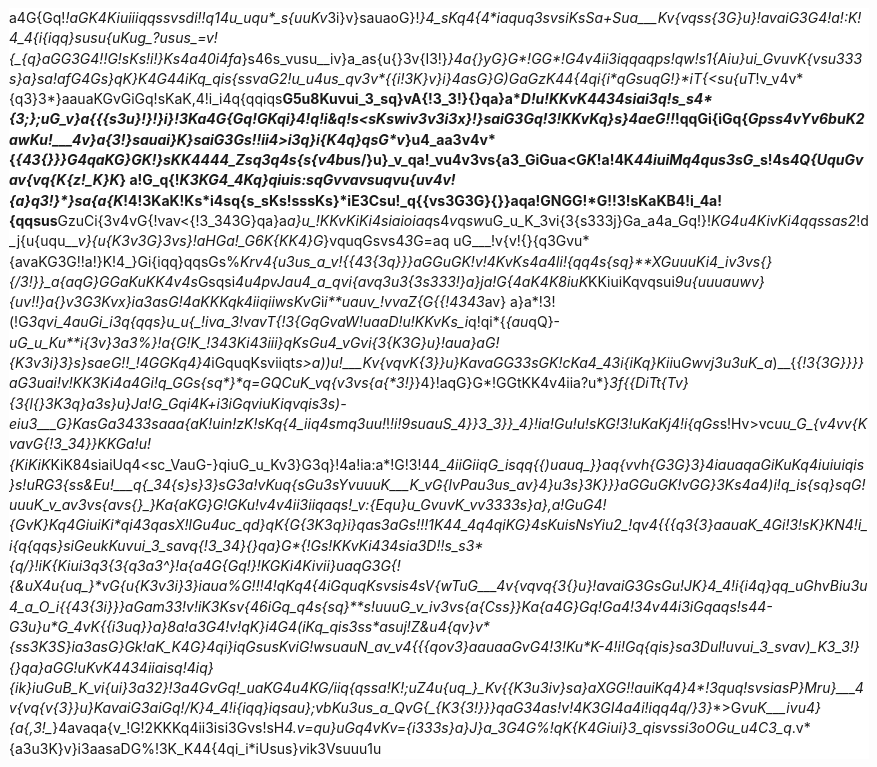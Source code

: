 a4G{Gq!_!*aGK*4Kiuiiiqqssvsdi!!q14u_uqu*_*_s{uuKv*3i}v}sauaoG}!_}4_sKq4{4*iaquq3svsiK_*sSa+Sua___Kv{vqss{*3G}u}!avaiG3G4!a!:K!4_4{i{iqq}su***su{uKug_?usus_=v!{_{q}_aGG3G4!_!G!sKs!i!}Ks4a40i4fa*}s46s_vusu__iv}a_as{u{}3v{I3!}_}4a{}yG}G*!GG*!G4v4ii3iqqaqps!qw!s1{Aiu}ui_GvuvK{vsu333s}a}sa!afG4Gs}qK}K*4G44iKq_qis{ss*vaG2!u_u4us_qv3v*{{i!3K}v}i}4asG}G)GaGzK44{4qi{i*qGsuqG!}*iT{<su{uT_!v_v4v*{q3}3*}aauaKGvGiGq!sKaK,4!i_i4q{qqiqs**G5u8Kuvui_3_sq}vA{!3_3!}{}qa}a*_D!u!KKvK4434siai3q!s_s4*{*3;};*uG_v}a{{{s3u}!}!}i}!3Ka4G{Gq!GKqi}4!q!i&q!s<sK*swiv*3v3i3x}!}saiG3Gq!3!KKvKq}s}4aeG!!_!qqGi{iGq{_Gpss4*vYv6buK2awKu!___4v}a{3!}sauai}K}saiG3Gs!!ii4>i3q}i{K4q}q*sG*v_}u4_aa3v4v*{*{43{}}}G4qaKG}GK!}sKK4444_Zsq3q4s{s{v4bu*s/}u}_v_qa!_vu4v3vs{a3_GiGua<G*K*!a!4K*44iuiMq4qus3sG*_s!4s*4Q{UquGvav{vq{K{z!_K}K*} a!G_q{!_K3KG4_4Kq}qiuis:sq*Gv*vavsuqvu{uv4v!{a}q3!}*}sa{a{K_!4!3KaK!Ks*i4sq{s_sKs!sssKs}*iE3Csu!_q{{vs3G3G}{}}aqa!GNGG!*G!!3!sKaKB4!i_4a!{qqsus**GzuCi{3v4vG{!vav<{!3_343G}qa}a*a}u_!KKvKiKi4siaioiaq*s4*v*q*sw*uG_u_K_3vi{3{s333j}Ga_a4a_Gq!}!*KG4u4KivKi4qqssas2*!d_j{u{uqu__*v}{u{K3v3G}3vs}!aHGa!_G6K{KK4}G*}vquqGsvs4*3*G=aq uG___!v{v!{}{q3Gvu*{avaKG3G!!a!}K!4_}Gi{iqq}qqsGs%*Krv4{u3us_a_*v!{_{43{3q}}}*aGGuGK!v!4KvKs4a4li!{qq4s{sq*}**XGuuuKi4_iv3vs{}{/3!}_}_a{aqG}G*GaKuKK4v4s*Gsqsi*4u4pvJau4_a_qvi{avq3u3{3s333!}a}ja!G{4aK4K8iuK*KKiuiKqvqsui*9u{uuuauwv}{uv!!}a{}v3G3Kvx}ia3asG!4aKKKqk4iiqiiwsKvG*i*i**uauv_!vvaZ{G{{!4343*av} a}a*!3!(!G*3qvi_4auGi_i3q{qqs}*u_*u{_!_iva_3_!vavT{!3{GqGvaW!ua*aD!u!KKvKs*_i*q!qi*{*{*a*u*qQ}-*uG_u_Ku**i{3v}3a3%}!a{G!K_!343Ki43iii}qKsGu4_*vGvi{3{K3G}u}!aua}a*G!{K3v3i}3}s}saeG!!_!4GGKq4}4*iGquqKsviiqt*s>a))u!___Kv{vqvK{*3}}u}KavaGG33sGK!cKa4_43i{iKq}K*ii*u*Gwvj3u3uK_a*)__{_{!3{3G}}}}aG3uai!v!KK3Ki4a4Gi!q_GGs{sq*}*q=GQCuK_vq{v3vs{a{*3!}_}4}!aqG}G*!GGtKK4v4iia?u*}*3f{_{DiTt_{_Tv}{3{l{}3K3q}a3s}u}Ja!G_Gqi4K+i3iGqviuKiqvqis3s)-*eiu3___G}KasGa343*3saaa{aK!uin!zK!sKq{4_iiq4smq3uu_!*!*!*i*!9suauS_4}}3_3}}_4}!ia!Gu!u!sKG!3!uKaKj4!i{qGs*s!Hv>vc*uu_G_{v4vv{KvavG{!3_34}}KKGa!u!{KiKiK*KiK84siaiUq4<sc_VauG-}qiuG_u_Kv3}G3q}!4a!ia:a*!G!3!44_**4iiGiiqG_isq*q*{{)uauq_}_}aq{vvh{G3G}3}*4iaua*qaGiKuKq*4iuiuiqi*s}s_*!*uRG3{*ss*&Eu!___q{_34{s}s}3}sG3a*!vKuq{sG*u*3*sYvuuuK___K_*vG{_lvPau3us_av_}4}u3s}*3K}}}*aGGuGK!vGG}3Ks4a4)i!q_i*s{sq*}sqG!uuuK_v_av3vs{avs{*}_}Ka{aKG}G*!GKu!v4v4ii3iiqaq*s!*_*v:{Equ}u*_GvuvK_vv3333s}a},a!GuG4!{GvK}Kq4GiuiKi*qi43q**a*sX!lGu4uc_qd}qK{G{*3K3q}i}qas3aGs!!!1K44_4q4qi*KG}4sK*u*i*sNsYiu2_!q*v4{{{q3{3*}aauaK_4Gi!3!sK}KN4!i_i{q{qqs}si*GeukKuvui_3_s*avq{!3_34}{}qa}G*{!Gs!KKvKi434sia3D!!s_s3*{*q/}!iK{K*iui3q3{3{q3a3^}!a{a4G{Gq!}!*KGKi4Kivii}uaqG3G{!{&uX4u{uq_}_*vG{u{K3v3i}3}iaua%G!!_!4!qKq4{4*iGquqKsvsis4*sV{wTuG___4v{vqvq{*3{}u}!avaiG3GsGu!JK}4_4!i{i4q}q*q_*u*GhvBiu3u4_a_O_i{_{43{3i}}}*aGam33!v!iK3Ksv{46iGq_q4s{sq*}**s!uuuG_v_iv3vs{a{Css}_}Ka{a4G}Gq!Ga4!34v44i3iGqaq*s!s4*4*-G3u}u*_G_4vK{_{i3uq}}a}8a!a3G4!v!qK}_i4G4(iKq_qis3ss*asuj!Z&u4_{_qv}v*{_ss3K3S}ia3asG}Gk!aK_K4G}4qi}i*qGsusK*v*iG!wsuauN_av_v4{{{qov3*}aauaaGvG4!3!Ku*K-4!i_!Gq{qis}s*a3Dul!uvui_3_svav)_K3_3!}{}qa}a*GG!u_*KvK4434iiaisq!4iq}*{*ik}*iuGuB_K_*vi{ui}3a32}!3*a4GvGq!_uaKG4u4KG/iiq{qssa!K*!;uZ4u{uq_}_*_Kv{{K3u3iv_}sa}aXGG!_!auiKq4}4*!3quq!svsia_*sP}Mru}___4v{vq{v{*3}}u}KavaiG3aiGq!/K}4_4!i{iqq}iqsa*u*};vbKu3us_a_QvG{_{K3{3!}}}qaG34as!v!4K3GI4a4*i!iqq4q/}3*}**>G*vuK___ivu4}{a{,3!_*}4avaqa{v_!G!2KKKq4ii3isi3Gvs!sH*4.v=qu}u*_Gq4vKv={i333s}a}J}a_3G4G%!qK{K*4Giui}3_qisvssi3*oOGu_u4C3_q_.v*{a3u3K}v}i3aasaDG%!3K_K44{4qi_i*iUsus}*v*ik3Vsuuu1u
